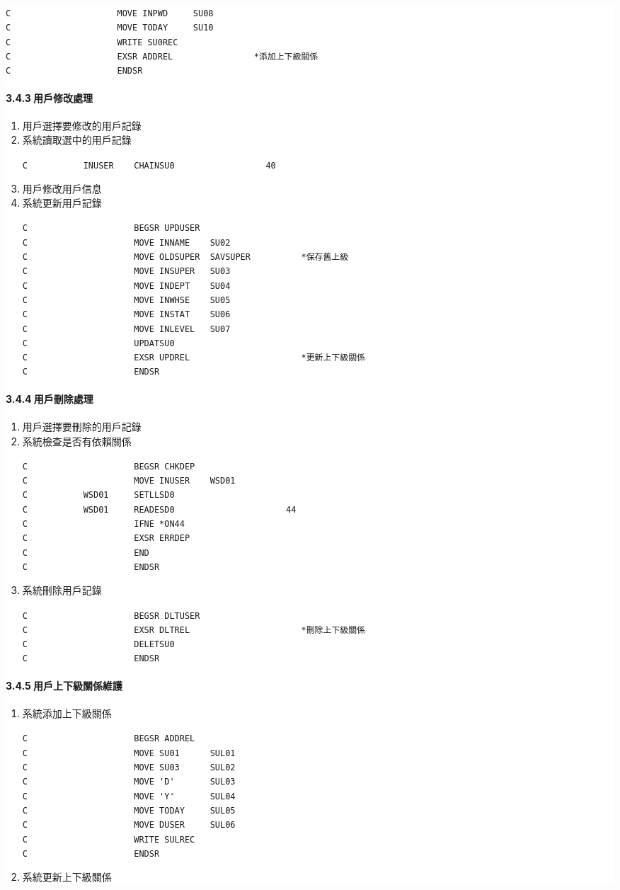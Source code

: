    ```
   C                     MOVE INPWD     SU08
   C                     MOVE TODAY     SU10
   C                     WRITE SU0REC
   C                     EXSR ADDREL                *添加上下級關係
   C                     ENDSR
   ```

#### 3.4.3 用戶修改處理
1. 用戶選擇要修改的用戶記錄
2. 系統讀取選中的用戶記錄
   ```
   C           INUSER    CHAINSU0                  40
   ```
3. 用戶修改用戶信息
4. 系統更新用戶記錄
   ```
   C                     BEGSR UPDUSER
   C                     MOVE INNAME    SU02
   C                     MOVE OLDSUPER  SAVSUPER          *保存舊上級
   C                     MOVE INSUPER   SU03
   C                     MOVE INDEPT    SU04
   C                     MOVE INWHSE    SU05
   C                     MOVE INSTAT    SU06
   C                     MOVE INLEVEL   SU07
   C                     UPDATSU0
   C                     EXSR UPDREL                      *更新上下級關係
   C                     ENDSR
   ```

#### 3.4.4 用戶刪除處理
1. 用戶選擇要刪除的用戶記錄
2. 系統檢查是否有依賴關係
   ```
   C                     BEGSR CHKDEP
   C                     MOVE INUSER    WSD01
   C           WSD01     SETLLSD0
   C           WSD01     READESD0                      44
   C                     IFNE *ON44
   C                     EXSR ERRDEP
   C                     END
   C                     ENDSR
   ```
3. 系統刪除用戶記錄
   ```
   C                     BEGSR DLTUSER
   C                     EXSR DLTREL                      *刪除上下級關係
   C                     DELETSU0
   C                     ENDSR
   ```

#### 3.4.5 用戶上下級關係維護
1. 系統添加上下級關係
   ```
   C                     BEGSR ADDREL
   C                     MOVE SU01      SUL01
   C                     MOVE SU03      SUL02
   C                     MOVE 'D'       SUL03
   C                     MOVE 'Y'       SUL04
   C                     MOVE TODAY     SUL05
   C                     MOVE DUSER     SUL06
   C                     WRITE SULREC
   C                     ENDSR
   ```
2. 系統更新上下級關係
   ```
   ```